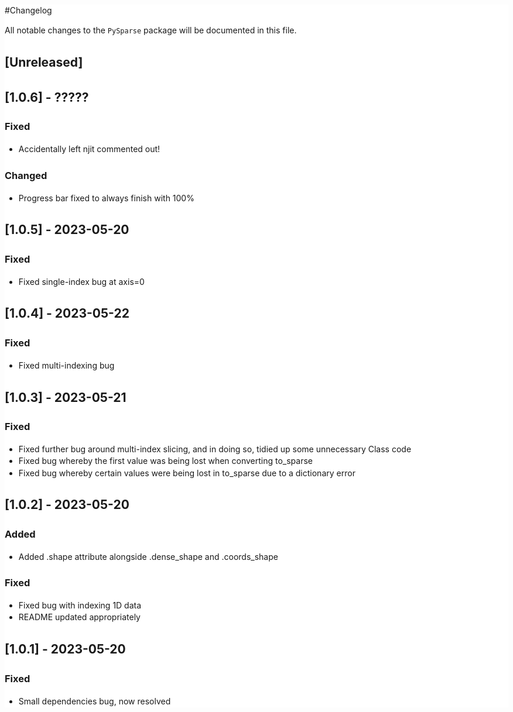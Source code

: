 #Changelog

All notable changes to the `PySparse` package will be documented in this file.

## [Unreleased]

## [1.0.6] - ?????

### Fixed
- Accidentally left njit commented out!

### Changed
- Progress bar fixed to always finish with 100%

## [1.0.5] - 2023-05-20

### Fixed
- Fixed single-index bug at axis=0

## [1.0.4] - 2023-05-22

### Fixed
- Fixed multi-indexing bug

## [1.0.3] - 2023-05-21

### Fixed
- Fixed further bug around multi-index slicing, and in doing so, tidied up some unnecessary Class code
- Fixed bug whereby the first value was being lost when converting to_sparse
- Fixed bug whereby certain values were being lost in to_sparse due to a dictionary error

## [1.0.2] - 2023-05-20

### Added
- Added .shape attribute alongside .dense_shape and .coords_shape

### Fixed
- Fixed bug with indexing 1D data
- README updated appropriately

## [1.0.1] - 2023-05-20

### Fixed
- Small dependencies bug, now resolved
